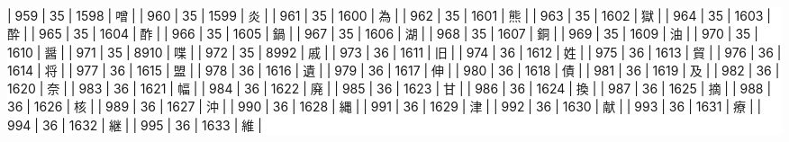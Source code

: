 | 959 | 35 | 1598 | 噌 |
| 960 | 35 | 1599 | 炎 |
| 961 | 35 | 1600 | 為 |
| 962 | 35 | 1601 | 熊 |
| 963 | 35 | 1602 | 獄 |
| 964 | 35 | 1603 | 酔 |
| 965 | 35 | 1604 | 酢 |
| 966 | 35 | 1605 | 鍋 |
| 967 | 35 | 1606 | 湖 |
| 968 | 35 | 1607 | 銅 |
| 969 | 35 | 1609 | 油 |
| 970 | 35 | 1610 | 醤 |
| 971 | 35 | 8910 | 喋 |
| 972 | 35 | 8992 | 戚 |
| 973 | 36 | 1611 | 旧 |
| 974 | 36 | 1612 | 姓 |
| 975 | 36 | 1613 | 貿 |
| 976 | 36 | 1614 | 将 |
| 977 | 36 | 1615 | 盟 |
| 978 | 36 | 1616 | 遺 |
| 979 | 36 | 1617 | 伸 |
| 980 | 36 | 1618 | 債 |
| 981 | 36 | 1619 | 及 |
| 982 | 36 | 1620 | 奈 |
| 983 | 36 | 1621 | 幅 |
| 984 | 36 | 1622 | 廃 |
| 985 | 36 | 1623 | 甘 |
| 986 | 36 | 1624 | 換 |
| 987 | 36 | 1625 | 摘 |
| 988 | 36 | 1626 | 核 |
| 989 | 36 | 1627 | 沖 |
| 990 | 36 | 1628 | 縄 |
| 991 | 36 | 1629 | 津 |
| 992 | 36 | 1630 | 献 |
| 993 | 36 | 1631 | 療 |
| 994 | 36 | 1632 | 継 |
| 995 | 36 | 1633 | 維 |